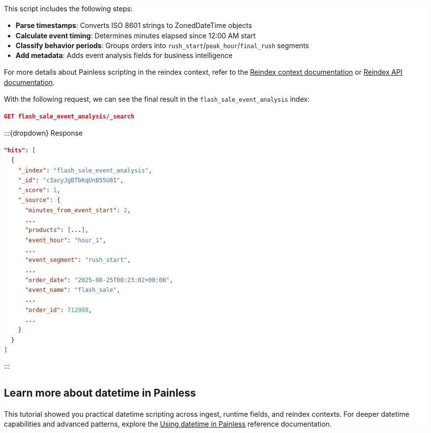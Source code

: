 
This script includes the following steps:

* **Parse timestamps**: Converts ISO 8601 strings to ZonedDateTime objects  
* **Calculate event timing**: Determines minutes elapsed since 12:00 AM start  
* **Classify behavior periods**: Groups orders into `rush_start`/`peak_hour`/`final_rush` segments  
* **Add metadata**: Adds event analysis fields for business intelligence


For more details about Painless scripting in the reindex context, refer to the [Reindex context documentation](elasticsearch://reference/scripting-languages/painless/painless-reindex-context.md) or [Reindex API documentation](https://www.elastic.co/docs/api/doc/elasticsearch/operation/operation-reindex).

With the following request, we can see the final result in the `flash_sale_event_analysis` index:

```json
GET flash_sale_event_analysis/_search
```

:::{dropdown} Response

```json
"hits": [
  {
    "_index": "flash_sale_event_analysis",
    "_id": "c3acyJgBTbKqUnB55U8I",
    "_score": 1,
    "_source": {
      "minutes_from_event_start": 2,                
      ...
      "products": [...],
      "event_hour": "hour_1",                 
      ...
      "event_segment": "rush_start",          
      ...
      "order_date": "2025-08-25T00:23:02+00:00",
      "event_name": "flash_sale", 
      ...
      "order_id": 712908,
      ...
    }
  }
]
```

:::

## Learn more about datetime in Painless

This tutorial showed you practical datetime scripting across ingest, runtime fields, and reindex contexts. For deeper datetime capabilities and advanced patterns, explore the [Using datetime in Painless](elasticsearch://reference/scripting-languages/painless/using-datetime-in-painless.md) reference documentation.
